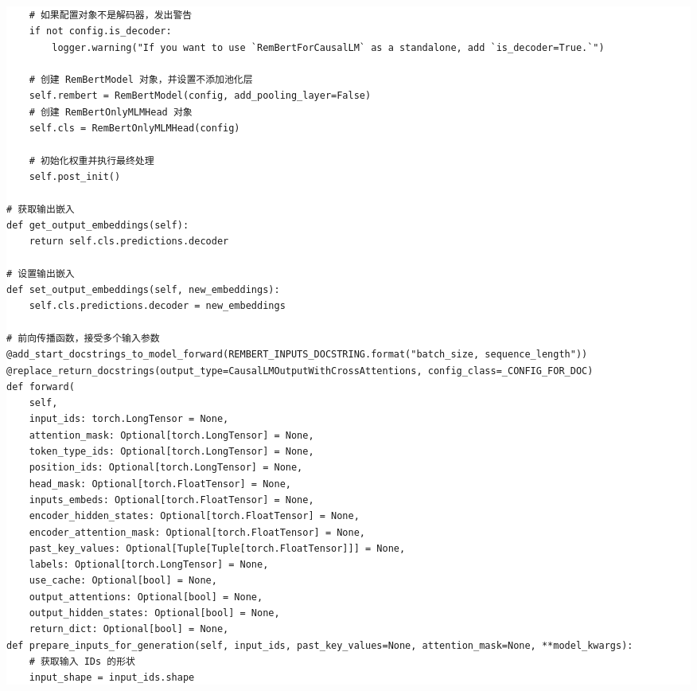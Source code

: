        # 如果配置对象不是解码器，发出警告
        if not config.is_decoder:
            logger.warning("If you want to use `RemBertForCausalLM` as a standalone, add `is_decoder=True.`")

        # 创建 RemBertModel 对象，并设置不添加池化层
        self.rembert = RemBertModel(config, add_pooling_layer=False)
        # 创建 RemBertOnlyMLMHead 对象
        self.cls = RemBertOnlyMLMHead(config)

        # 初始化权重并执行最终处理
        self.post_init()

    # 获取输出嵌入
    def get_output_embeddings(self):
        return self.cls.predictions.decoder

    # 设置输出嵌入
    def set_output_embeddings(self, new_embeddings):
        self.cls.predictions.decoder = new_embeddings

    # 前向传播函数，接受多个输入参数
    @add_start_docstrings_to_model_forward(REMBERT_INPUTS_DOCSTRING.format("batch_size, sequence_length"))
    @replace_return_docstrings(output_type=CausalLMOutputWithCrossAttentions, config_class=_CONFIG_FOR_DOC)
    def forward(
        self,
        input_ids: torch.LongTensor = None,
        attention_mask: Optional[torch.LongTensor] = None,
        token_type_ids: Optional[torch.LongTensor] = None,
        position_ids: Optional[torch.LongTensor] = None,
        head_mask: Optional[torch.FloatTensor] = None,
        inputs_embeds: Optional[torch.FloatTensor] = None,
        encoder_hidden_states: Optional[torch.FloatTensor] = None,
        encoder_attention_mask: Optional[torch.FloatTensor] = None,
        past_key_values: Optional[Tuple[Tuple[torch.FloatTensor]]] = None,
        labels: Optional[torch.LongTensor] = None,
        use_cache: Optional[bool] = None,
        output_attentions: Optional[bool] = None,
        output_hidden_states: Optional[bool] = None,
        return_dict: Optional[bool] = None,
    def prepare_inputs_for_generation(self, input_ids, past_key_values=None, attention_mask=None, **model_kwargs):
        # 获取输入 IDs 的形状
        input_shape = input_ids.shape
